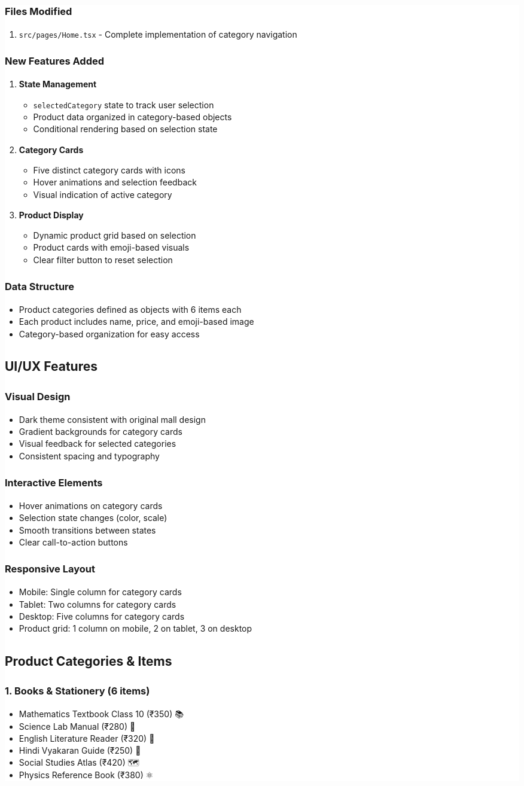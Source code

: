 ### Files Modified
1. `src/pages/Home.tsx` - Complete implementation of category navigation

### New Features Added
1. **State Management**
   - `selectedCategory` state to track user selection
   - Product data organized in category-based objects
   - Conditional rendering based on selection state

2. **Category Cards**
   - Five distinct category cards with icons
   - Hover animations and selection feedback
   - Visual indication of active category

3. **Product Display**
   - Dynamic product grid based on selection
   - Product cards with emoji-based visuals
   - Clear filter button to reset selection

### Data Structure
- Product categories defined as objects with 6 items each
- Each product includes name, price, and emoji-based image
- Category-based organization for easy access

## UI/UX Features

### Visual Design
- Dark theme consistent with original mall design
- Gradient backgrounds for category cards
- Visual feedback for selected categories
- Consistent spacing and typography

### Interactive Elements
- Hover animations on category cards
- Selection state changes (color, scale)
- Smooth transitions between states
- Clear call-to-action buttons

### Responsive Layout
- Mobile: Single column for category cards
- Tablet: Two columns for category cards
- Desktop: Five columns for category cards
- Product grid: 1 column on mobile, 2 on tablet, 3 on desktop

## Product Categories & Items

### 1. Books & Stationery (6 items)
- Mathematics Textbook Class 10 (₹350) 📚
- Science Lab Manual (₹280) 🔬
- English Literature Reader (₹320) 📖
- Hindi Vyakaran Guide (₹250) 📝
- Social Studies Atlas (₹420) 🗺️
- Physics Reference Book (₹380) ⚛️
